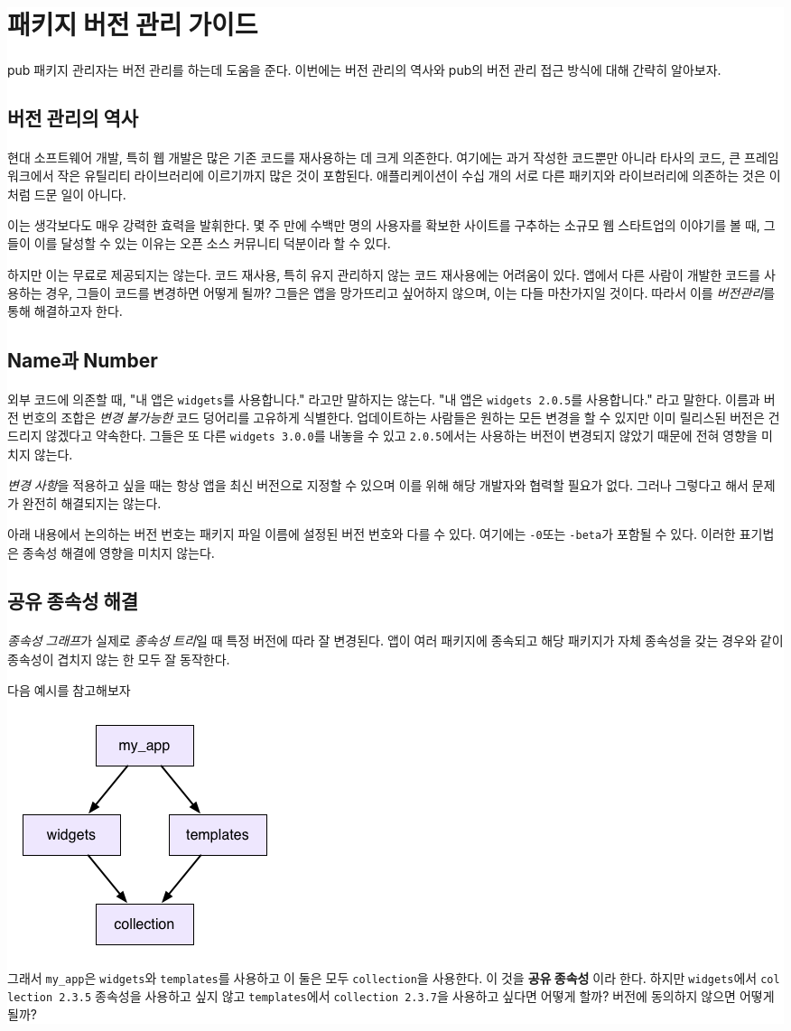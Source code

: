 # 패키지 버전 관리 가이드

pub 패키지 관리자는 버전 관리를 하는데 도움을 준다. 이번에는 버전 관리의 역사와 pub의 버전 관리 접근 방식에 대해 간략히 알아보자.

## 버전 관리의 역사

현대 소프트웨어 개발, 특히 웹 개발은 많은 기존 코드를 재사용하는 데 크게 의존한다. 여기에는 과거 작성한 코드뿐만 아니라 타사의 코드, 큰 프레임 워크에서 작은 유틸리티 라이브러리에 이르기까지 많은 것이 포함된다. 애플리케이션이 수십 개의 서로 다른 패키지와 라이브러리에 의존하는 것은 이처럼 드문 일이 아니다.

이는 생각보다도 매우 강력한 효력을 발휘한다. 몇 주 만에 수백만 명의 사용자를 확보한 사이트를 구추하는 소규모 웹 스타트업의 이야기를 볼 때, 그들이 이를 달성할 수 있는 이유는 오픈 소스 커뮤니티 덕분이라 할 수 있다.

하지만 이는 무료로 제공되지는 않는다. 코드 재사용, 특히 유지 관리하지 않는 코드 재사용에는 어려움이 있다. 앱에서 다른 사람이 개발한 코드를 사용하는 경우, 그들이 코드를 변경하면 어떻게 될까? 그들은 앱을 망가뜨리고 싶어하지 않으며, 이는 다들 마찬가지일 것이다. 따라서 이를 *버전관리*를 통해 해결하고자 한다.

## Name과 Number

외부 코드에 의존할 때, "내 앱은 `widgets`를 사용합니다." 라고만 말하지는 않는다. "내 앱은 `widgets 2.0.5`를 사용합니다." 라고 말한다. 이름과 버전 번호의 조합은 _변경 불가능한_ 코드 덩어리를 고유하게 식별한다. 업데이트하는 사람들은 원하는 모든 변경을 할 수 있지만 이미 릴리스된 버전은 건드리지 않겠다고 약속한다. 그들은 또 다른 `widgets 3.0.0`를 내놓을 수 있고 `2.0.5`에서는 사용하는 버전이 변경되지 않았기 때문에 전혀 영향을 미치지 않는다.

*변경 사항*을 적용하고 싶을 때는 항상 앱을 최신 버전으로 지정할 수 있으며 이를 위해 해당 개발자와 협력할 필요가 없다. 그러나 그렇다고 해서 문제가 완전히 해결되지는 않는다.

아래 내용에서 논의하는 버전 번호는 패키지 파일 이름에 설정된 버전 번호와 다를 수 있다. 여기에는 `-0`또는 `-beta`가 포함될 수 있다. 이러한 표기법은 종속성 해결에 영향을 미치지 않는다.

## 공유 종속성 해결

*종속성 그래프*가 실제로 *종속성 트리*일 때 특정 버전에 따라 잘 변경된다. 앱이 여러 패키지에 종속되고 해당 패키지가 자체 종속성을 갖는 경우와 같이 종속성이 겹치지 않는 한 모두 잘 동작한다.

다음 예시를 참고해보자

![Dependencies Tree](./images/dependencies_tree.png)

그래서 `my_app`은 `widgets`와 `templates`를 사용하고 이 둘은 모두 `collection`을 사용한다. 이 것을 **공유 종속성** 이라 한다. 하지만 `widgets`에서 `collection 2.3.5` 종속성을 사용하고 싶지 않고 `templates`에서 `collection 2.3.7`을 사용하고 싶다면 어떻게 할까? 버전에 동의하지 않으면 어떻게 될까?
